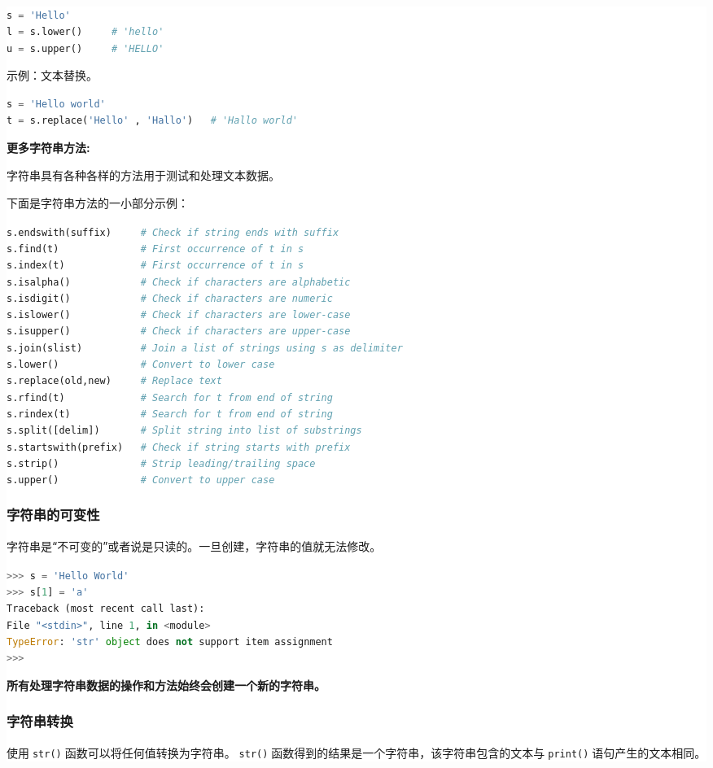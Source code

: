 ```python
s = 'Hello'
l = s.lower()     # 'hello'
u = s.upper()     # 'HELLO'
```

示例：文本替换。

```python
s = 'Hello world'
t = s.replace('Hello' , 'Hallo')   # 'Hallo world'
```

**更多字符串方法:**

字符串具有各种各样的方法用于测试和处理文本数据。

下面是字符串方法的一小部分示例：

```python
s.endswith(suffix)     # Check if string ends with suffix
s.find(t)              # First occurrence of t in s
s.index(t)             # First occurrence of t in s
s.isalpha()            # Check if characters are alphabetic
s.isdigit()            # Check if characters are numeric
s.islower()            # Check if characters are lower-case
s.isupper()            # Check if characters are upper-case
s.join(slist)          # Join a list of strings using s as delimiter
s.lower()              # Convert to lower case
s.replace(old,new)     # Replace text
s.rfind(t)             # Search for t from end of string
s.rindex(t)            # Search for t from end of string
s.split([delim])       # Split string into list of substrings
s.startswith(prefix)   # Check if string starts with prefix
s.strip()              # Strip leading/trailing space
s.upper()              # Convert to upper case
```

### 字符串的可变性

字符串是“不可变的”或者说是只读的。一旦创建，字符串的值就无法修改。

```python
>>> s = 'Hello World'
>>> s[1] = 'a'
Traceback (most recent call last):
File "<stdin>", line 1, in <module>
TypeError: 'str' object does not support item assignment
>>>
```

**所有处理字符串数据的操作和方法始终会创建一个新的字符串。**

### 字符串转换

使用 `str()` 函数可以将任何值转换为字符串。 `str()` 函数得到的结果是一个字符串，该字符串包含的文本与 `print()` 语句产生的文本相同。
